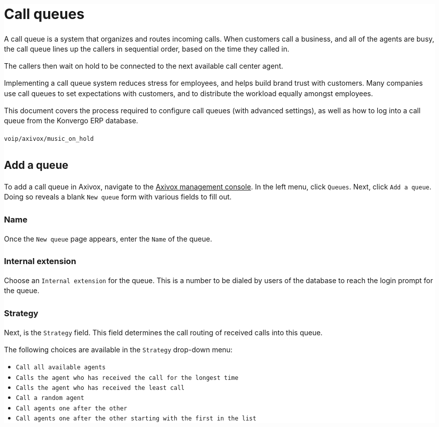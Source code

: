 # Call queues

A call queue is a system that organizes and routes incoming calls. When
customers call a business, and all of the agents are busy, the call
queue lines up the callers in sequential order, based on the time they
called in.

The callers then wait on hold to be connected to the next available call
center agent.

Implementing a call queue system reduces stress for employees, and helps
build brand trust with customers. Many companies use call queues to set
expectations with customers, and to distribute the workload equally
amongst employees.

This document covers the process required to configure call queues (with
advanced settings), as well as how to log into a call queue from the
Konvergo ERP database.

<div class="seealso">

`voip/axivox/music_on_hold`

</div>

## Add a queue

To add a call queue in Axivox, navigate to the [Axivox management
console](https://manage.axivox.com). In the left menu, click `Queues`.
Next, click `Add a queue`. Doing so reveals a blank `New queue` form
with various fields to fill out.

### Name

Once the `New queue` page appears, enter the `Name` of the queue.

### Internal extension

Choose an `Internal extension` for the queue. This is a number to be
dialed by users of the database to reach the login prompt for the queue.

### Strategy

Next, is the `Strategy` field. This field determines the call routing of
received calls into this queue.

The following choices are available in the `Strategy` drop-down menu:

- `Call all available agents`
- `Calls the agent who has received the call for the longest time`
- `Calls the agent who has received the least call`
- `Call a random agent`
- `Call agents one after the other`
- `Call agents one after the other starting with the first in the list`
